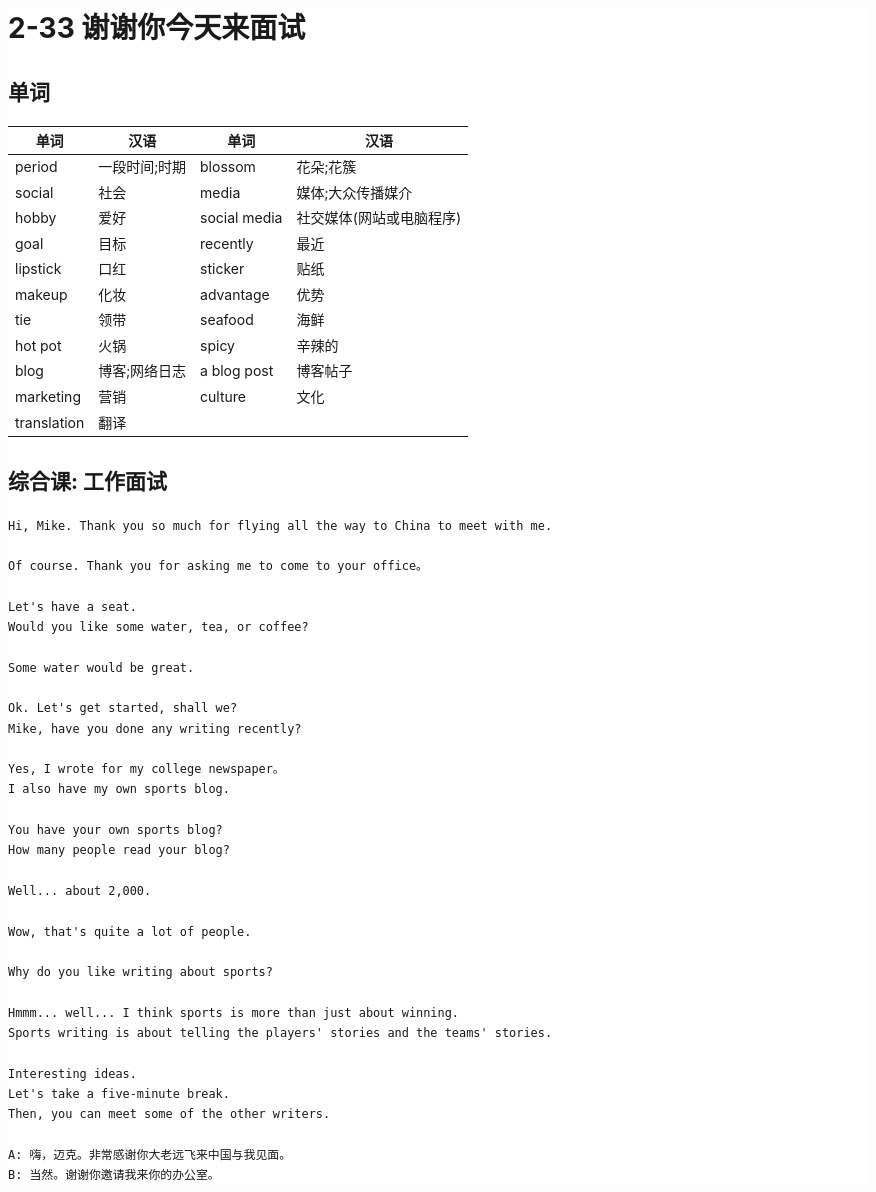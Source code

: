 # 2-33 谢谢你今天来面试

## 单词

| 单词        | 汉语          | 单词         | 汉语                     |
| ----------- | ------------- | ------------ | ------------------------ |
| period      | 一段时间;时期 | blossom      | 花朵;花簇                |
| social      | 社会          | media        | 媒体;大众传播媒介        |
| hobby       | 爱好          | social media | 社交媒体(网站或电脑程序) |
| goal        | 目标          | recently     | 最近                     |
| lipstick    | 口红          | sticker      | 贴纸                     |
| makeup      | 化妆          | advantage    | 优势                     |
| tie         | 领带          | seafood      | 海鲜                     |
| hot pot     | 火锅          | spicy        | 辛辣的                   |
| blog        | 博客;网络日志 | a blog post  | 博客帖子                 |
| marketing   | 营销          | culture      | 文化                     |
| translation | 翻译          |              |                          |

## 综合课: 工作面试

```txt
Hi, Mike. Thank you so much for flying all the way to China to meet with me.

Of course. Thank you for asking me to come to your office。

Let's have a seat.
Would you like some water, tea, or coffee?

Some water would be great.

Ok. Let's get started, shall we?
Mike, have you done any writing recently?

Yes, I wrote for my college newspaper。
I also have my own sports blog.

You have your own sports blog?
How many people read your blog?

Well... about 2,000.

Wow, that's quite a lot of people.

Why do you like writing about sports?

Hmmm... well... I think sports is more than just about winning.
Sports writing is about telling the players' stories and the teams' stories.

Interesting ideas.
Let's take a five-minute break.
Then, you can meet some of the other writers.

A: 嗨，迈克。非常感谢你大老远飞来中国与我见面。
B: 当然。谢谢你邀请我来你的办公室。
```